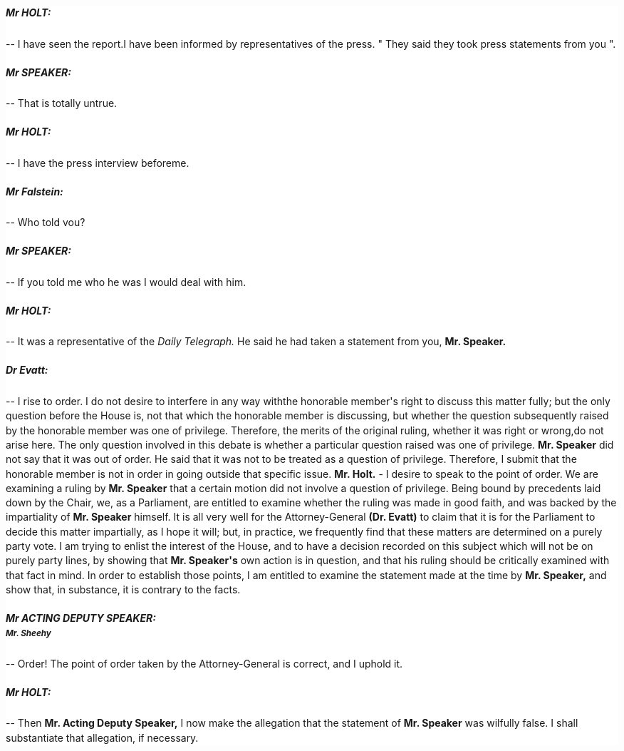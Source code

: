 ##### Mr HOLT:

-- I have seen the report.I have been informed by representatives of the press. " They said they took press statements from you ". 

##### Mr SPEAKER:

-- That is totally untrue. 

##### Mr HOLT:

-- I have the press interview beforeme. 

##### Mr Falstein:

-- Who told vou? 

##### Mr SPEAKER:

-- If you told me who he was I would deal with him. 

##### Mr HOLT:

-- It was a representative of the  *Daily Telegraph.*  He said he had taken a statement from you,  **Mr. Speaker.** 

##### Dr Evatt:

-- I rise to order. I do not desire to interfere in any way withthe honorable member's right to discuss this matter fully; but the only question before the House is, not that which the honorable member is discussing, but whether the question subsequently raised by the honorable member was one of privilege. Therefore, the merits of the original ruling, whether it was right or wrong,do not arise here. The only question involved in this debate is whether a particular question raised was one of privilege.  **Mr. Speaker**  did not say that it was out of order. He said that it was not to be treated as a question of privilege. Therefore, I submit that the honorable member is not in order in going outside that specific issue.   **Mr. Holt.**  - I desire to speak to the point of order. We are examining a ruling by  **Mr. Speaker**  that a certain motion did not involve a question of privilege. Being bound by precedents laid down by the Chair, we, as a Parliament, are entitled to examine whether the ruling was made in good faith, and was backed by the impartiality of  **Mr. Speaker**  himself. It is all very well for the Attorney-General  **(Dr. Evatt)**  to claim that it is for the Parliament to decide this matter impartially, as I hope it will; but, in practice, we frequently find that these matters are determined on  a  purely party vote. I am trying to enlist the interest of the House, and to have a decision recorded on this subject which will not be on purely party lines, by showing that  **Mr. Speaker's**  own action is in question, and that his ruling should be critically examined with that fact in mind. In order to establish those points, I am entitled to examine the statement made  at  the time by  **Mr. Speaker,**  and show that, in substance, it is contrary to the facts. 

##### Mr ACTING DEPUTY SPEAKER:<br><small class="text-muted">Mr. Sheehy</small>

--  Order! The point of order taken by the Attorney-General is correct, and I uphold it. 

##### Mr HOLT:

-- Then  **Mr. Acting Deputy Speaker,**  I now make the allegation that the statement of  **Mr. Speaker**  was wilfully false. I shall substantiate that allegation, if necessary. 
